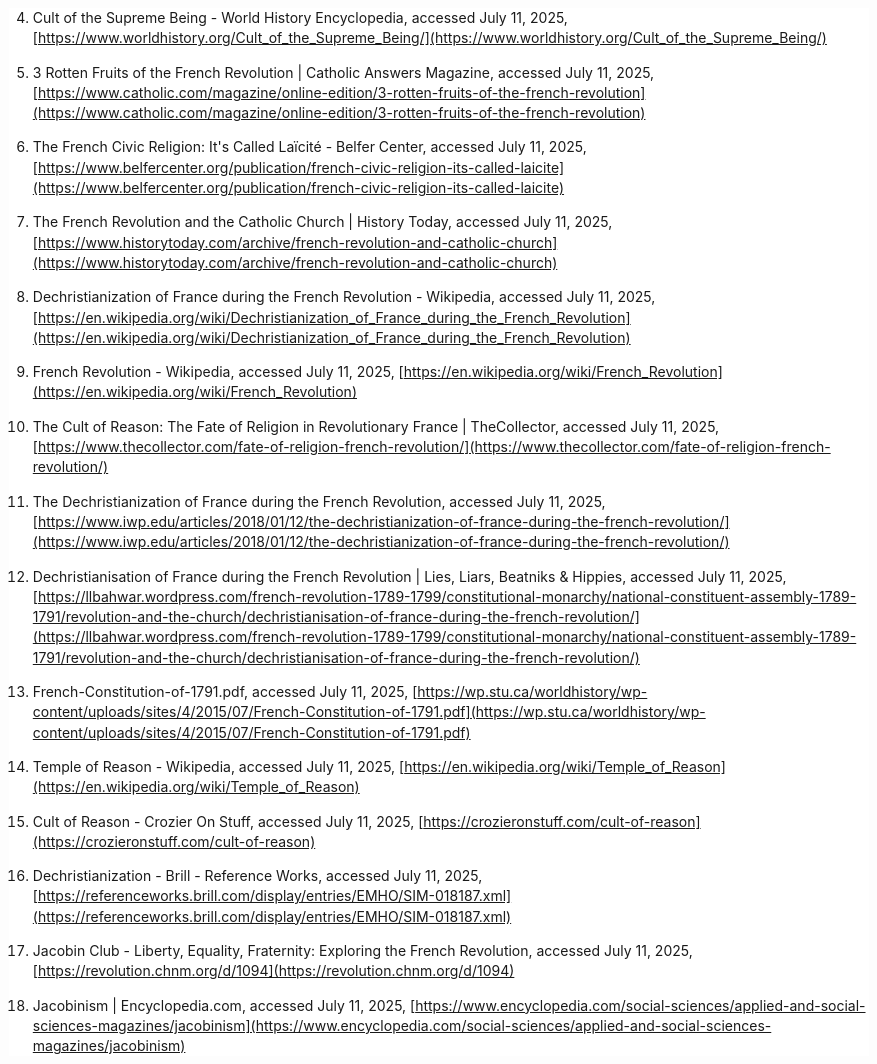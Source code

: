 4. Cult of the Supreme Being - World History Encyclopedia, accessed July 11, 2025, [https://www.worldhistory.org/Cult_of_the_Supreme_Being/](https://www.worldhistory.org/Cult_of_the_Supreme_Being/)
    
5. 3 Rotten Fruits of the French Revolution | Catholic Answers Magazine, accessed July 11, 2025, [https://www.catholic.com/magazine/online-edition/3-rotten-fruits-of-the-french-revolution](https://www.catholic.com/magazine/online-edition/3-rotten-fruits-of-the-french-revolution)
    
6. The French Civic Religion: It's Called Laïcité - Belfer Center, accessed July 11, 2025, [https://www.belfercenter.org/publication/french-civic-religion-its-called-laicite](https://www.belfercenter.org/publication/french-civic-religion-its-called-laicite)
    
7. The French Revolution and the Catholic Church | History Today, accessed July 11, 2025, [https://www.historytoday.com/archive/french-revolution-and-catholic-church](https://www.historytoday.com/archive/french-revolution-and-catholic-church)
    
8. Dechristianization of France during the French Revolution - Wikipedia, accessed July 11, 2025, [https://en.wikipedia.org/wiki/Dechristianization_of_France_during_the_French_Revolution](https://en.wikipedia.org/wiki/Dechristianization_of_France_during_the_French_Revolution)
    
9. French Revolution - Wikipedia, accessed July 11, 2025, [https://en.wikipedia.org/wiki/French_Revolution](https://en.wikipedia.org/wiki/French_Revolution)
    
10. The Cult of Reason: The Fate of Religion in Revolutionary France | TheCollector, accessed July 11, 2025, [https://www.thecollector.com/fate-of-religion-french-revolution/](https://www.thecollector.com/fate-of-religion-french-revolution/)
    
11. The Dechristianization of France during the French Revolution, accessed July 11, 2025, [https://www.iwp.edu/articles/2018/01/12/the-dechristianization-of-france-during-the-french-revolution/](https://www.iwp.edu/articles/2018/01/12/the-dechristianization-of-france-during-the-french-revolution/)
    
12. Dechristianisation of France during the French Revolution | Lies, Liars, Beatniks & Hippies, accessed July 11, 2025, [https://llbahwar.wordpress.com/french-revolution-1789-1799/constitutional-monarchy/national-constituent-assembly-1789-1791/revolution-and-the-church/dechristianisation-of-france-during-the-french-revolution/](https://llbahwar.wordpress.com/french-revolution-1789-1799/constitutional-monarchy/national-constituent-assembly-1789-1791/revolution-and-the-church/dechristianisation-of-france-during-the-french-revolution/)
    
13. French-Constitution-of-1791.pdf, accessed July 11, 2025, [https://wp.stu.ca/worldhistory/wp-content/uploads/sites/4/2015/07/French-Constitution-of-1791.pdf](https://wp.stu.ca/worldhistory/wp-content/uploads/sites/4/2015/07/French-Constitution-of-1791.pdf)
    
14. Temple of Reason - Wikipedia, accessed July 11, 2025, [https://en.wikipedia.org/wiki/Temple_of_Reason](https://en.wikipedia.org/wiki/Temple_of_Reason)
    
15. Cult of Reason - Crozier On Stuff, accessed July 11, 2025, [https://crozieronstuff.com/cult-of-reason](https://crozieronstuff.com/cult-of-reason)
    
16. Dechristianization - Brill - Reference Works, accessed July 11, 2025, [https://referenceworks.brill.com/display/entries/EMHO/SIM-018187.xml](https://referenceworks.brill.com/display/entries/EMHO/SIM-018187.xml)
    
17. Jacobin Club - Liberty, Equality, Fraternity: Exploring the French Revolution, accessed July 11, 2025, [https://revolution.chnm.org/d/1094](https://revolution.chnm.org/d/1094)
    
18. Jacobinism | Encyclopedia.com, accessed July 11, 2025, [https://www.encyclopedia.com/social-sciences/applied-and-social-sciences-magazines/jacobinism](https://www.encyclopedia.com/social-sciences/applied-and-social-sciences-magazines/jacobinism)
    